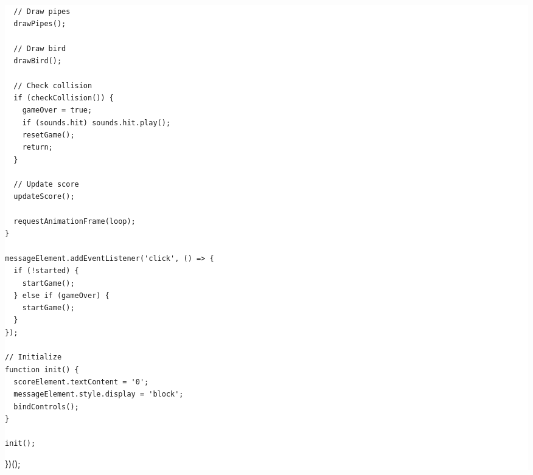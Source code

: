       // Draw pipes
      drawPipes();

      // Draw bird
      drawBird();

      // Check collision
      if (checkCollision()) {
        gameOver = true;
        if (sounds.hit) sounds.hit.play();
        resetGame();
        return;
      }

      // Update score
      updateScore();

      requestAnimationFrame(loop);
    }

    messageElement.addEventListener('click', () => {
      if (!started) {
        startGame();
      } else if (gameOver) {
        startGame();
      }
    });

    // Initialize
    function init() {
      scoreElement.textContent = '0';
      messageElement.style.display = 'block';
      bindControls();
    }

    init();

  })();
</script>
</body>
</html>

